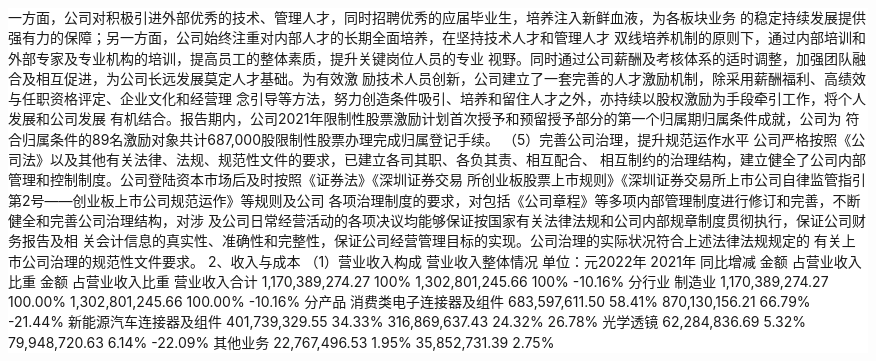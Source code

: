 一方面，公司对积极引进外部优秀的技术、管理人才，同时招聘优秀的应届毕业生，培养注入新鲜血液，为各板块业务
的稳定持续发展提供强有力的保障；另一方面，公司始终注重对内部人才的长期全面培养，在坚持技术人才和管理人才
双线培养机制的原则下，通过内部培训和外部专家及专业机构的培训，提高员工的整体素质，提升关键岗位人员的专业
视野。同时通过公司薪酬及考核体系的适时调整，加强团队融合及相互促进，为公司长远发展莫定人才基础。为有效激
励技术人员创新，公司建立了一套完善的人才激励机制，除采用薪酬福利、高绩效与任职资格评定、企业文化和经营理
念引导等方法，努力创造条件吸引、培养和留住人才之外，亦持续以股权激励为手段牵引工作，将个人发展和公司发展
有机结合。报告期内，公司2021年限制性股票激励计划首次授予和预留授予部分的第一个归属期归属条件成就，公司为
符合归属条件的89名激励对象共计687,000股限制性股票办理完成归属登记手续。
（5）完善公司治理，提升规范运作水平
公司严格按照《公司法》以及其他有关法律、法规、规范性文件的要求，已建立各司其职、各负其责、相互配合、
相互制约的治理结构，建立健全了公司内部管理和控制制度。公司登陆资本市场后及时按照《证券法》《深圳证券交易
所创业板股票上市规则》《深圳证券交易所上市公司自律监管指引第2号——创业板上市公司规范运作》等规则及公司
各项治理制度的要求，对包括《公司章程》等多项内部管理制度进行修订和完善，不断健全和完善公司治理结构，对涉
及公司日常经营活动的各项决议均能够保证按国家有关法律法规和公司内部规章制度贯彻执行，保证公司财务报告及相
关会计信息的真实性、准确性和完整性，保证公司经营管理目标的实现。公司治理的实际状况符合上述法律法规规定的
有关上市公司治理的规范性文件要求。
2、收入与成本
（1）营业收入构成
营业收入整体情况
单位：元2022年
2021年
同比增减
金额
占营业收入
比重
金额
占营业收入比重
营业收入合计
1,170,389,274.27
100%
1,302,801,245.66
100%
-10.16%
分行业
制造业
1,170,389,274.27
100.00%
1,302,801,245.66
100.00%
-10.16%
分产品
消费类电子连接器及组件
683,597,611.50
58.41%
870,130,156.21
66.79%
-21.44%
新能源汽车连接器及组件
401,739,329.55
34.33%
316,869,637.43
24.32%
26.78%
光学透镜
62,284,836.69
5.32%
79,948,720.63
6.14%
-22.09%
其他业务
22,767,496.53
1.95%
35,852,731.39
2.75%